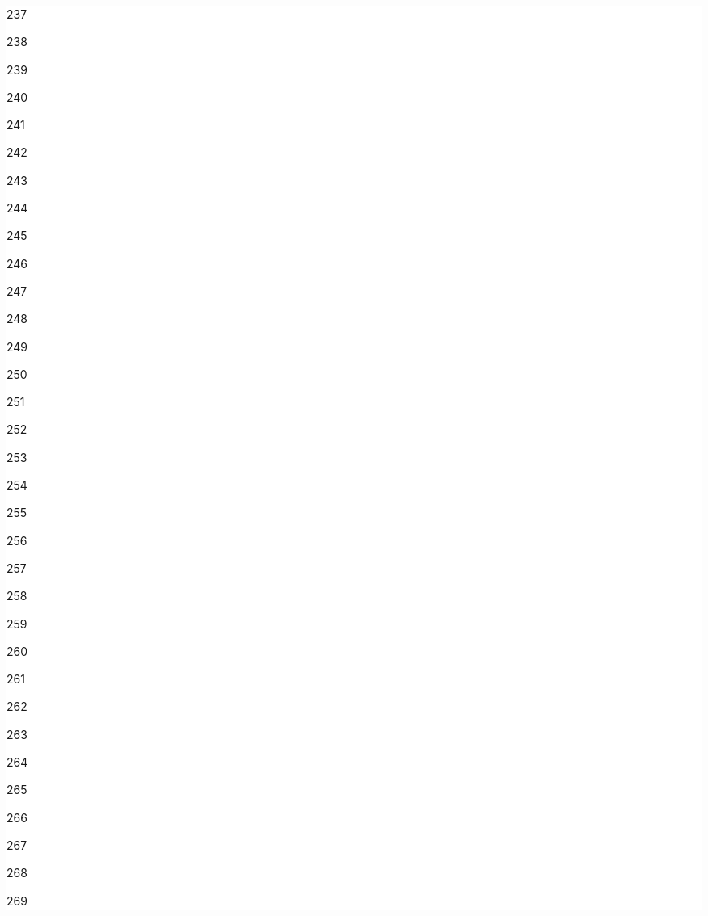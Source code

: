 237

238

239

240

241

242

243

244

245

246

247

248

249

250

251

252

253

254

255

256

257

258

259

260

261

262

263

264

265

266

267

268

269
